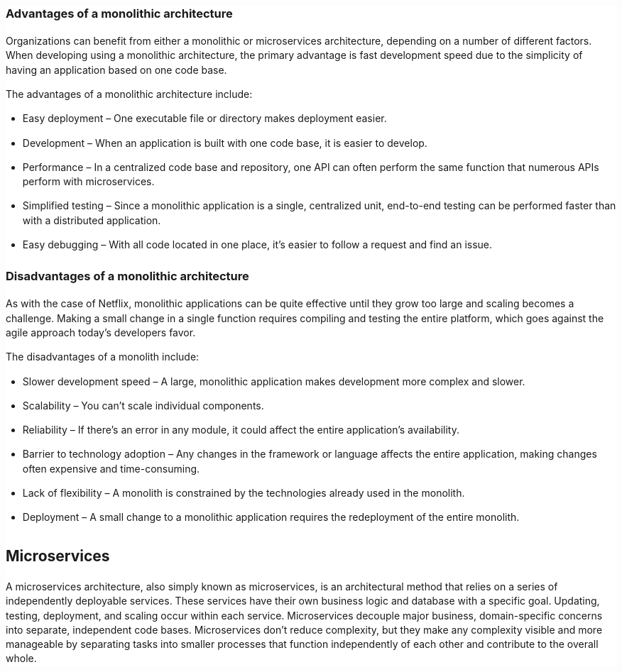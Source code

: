 ### Advantages of a monolithic architecture

Organizations can benefit from either a monolithic or microservices architecture, depending on a number of different
factors. When developing using a monolithic architecture, the primary advantage is fast development speed due to the
simplicity of having an application based on one code base.

The advantages of a monolithic architecture include:

* Easy deployment – One executable file or directory makes deployment easier.

* Development – When an application is built with one code base, it is easier to develop.

* Performance – In a centralized code base and repository, one API can often perform the same function that numerous
  APIs
  perform with microservices.

* Simplified testing – Since a monolithic application is a single, centralized unit, end-to-end testing can be
  performed
  faster than with a distributed application.

* Easy debugging – With all code located in one place, it’s easier to follow a request and find an issue.

### Disadvantages of a monolithic architecture

As with the case of Netflix, monolithic applications can be quite effective until they grow too large and scaling
becomes a challenge. Making a small change in a single function requires compiling and testing the entire platform,
which goes against the agile approach today’s developers favor.

The disadvantages of a monolith include:

* Slower development speed – A large, monolithic application makes development more complex and slower.

* Scalability – You can’t scale individual components.

* Reliability – If there’s an error in any module, it could affect the entire application’s availability.

* Barrier to technology adoption – Any changes in the framework or language affects the entire application, making
  changes often expensive and time-consuming.

* Lack of flexibility – A monolith is constrained by the technologies already used in the monolith.

* Deployment – A small change to a monolithic application requires the redeployment of the entire monolith.

## Microservices

A microservices architecture, also simply known as microservices, is an architectural method that relies on a series of
independently deployable services. These services have their own business logic and database with a specific goal.
Updating, testing, deployment, and scaling occur within each service. Microservices decouple major business,
domain-specific concerns into separate, independent code bases. Microservices don’t reduce complexity, but they make any
complexity visible and more manageable by separating tasks into smaller processes that function independently of each
other and contribute to the overall whole.
